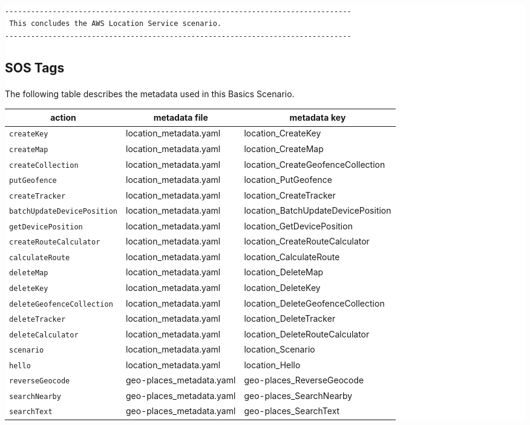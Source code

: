 ```
--------------------------------------------------------------------------------
 This concludes the AWS Location Service scenario.
--------------------------------------------------------------------------------

```

## SOS Tags

The following table describes the metadata used in this Basics Scenario.

| action                    | metadata file             |     metadata key                    |
|---------------------------|---------------------------|-------------------------------------|
|`createKey`                | location_metadata.yaml    |location_CreateKey                   |
|`createMap`                | location_metadata.yaml    |location_CreateMap                   |
|`createCollection`         | location_metadata.yaml    |location_CreateGeofenceCollection    |
|`putGeofence   `           | location_metadata.yaml    |location_PutGeofence                 |
|`createTracker`            | location_metadata.yaml    |location_CreateTracker               |
|`batchUpdateDevicePosition`| location_metadata.yaml    |location_BatchUpdateDevicePosition   |
|`getDevicePosition`        | location_metadata.yaml    |location_GetDevicePosition           |
|`createRouteCalculator`    | location_metadata.yaml    |location_CreateRouteCalculator       |
|`calculateRoute`           | location_metadata.yaml    |location_CalculateRoute              |
|`deleteMap`                | location_metadata.yaml    |location_DeleteMap                   |
|`deleteKey`                | location_metadata.yaml    |location_DeleteKey                   |
|`deleteGeofenceCollection` | location_metadata.yaml    |location_DeleteGeofenceCollection    |
|`deleteTracker`            | location_metadata.yaml    |location_DeleteTracker               |
|`deleteCalculator`         | location_metadata.yaml    |location_DeleteRouteCalculator       |
|`scenario`                 | location_metadata.yaml    |location_Scenario                    |
|`hello`                    | location_metadata.yaml    |location_Hello                       |
|`reverseGeocode`           | geo-places_metadata.yaml  |geo-places_ReverseGeocode            |
|`searchNearby`             | geo-places_metadata.yaml  |geo-places_SearchNearby              |
|`searchText`               | geo-places_metadata.yaml  |geo-places_SearchText                |


